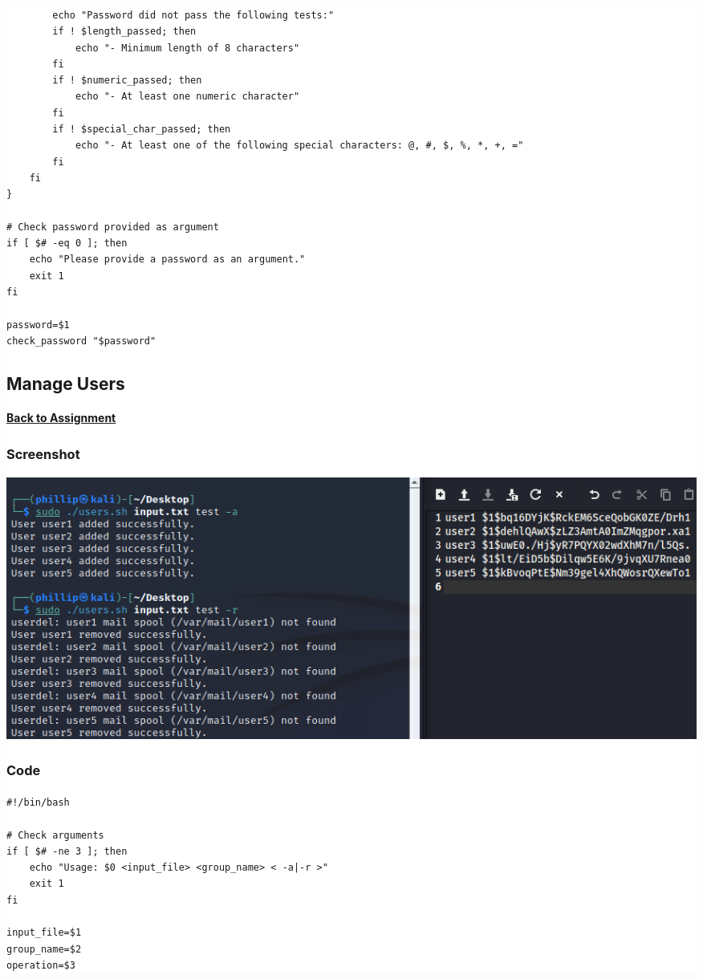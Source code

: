 ````
        echo "Password did not pass the following tests:"
        if ! $length_passed; then
            echo "- Minimum length of 8 characters"
        fi
        if ! $numeric_passed; then
            echo "- At least one numeric character"
        fi
        if ! $special_char_passed; then
            echo "- At least one of the following special characters: @, #, $, %, *, +, ="
        fi
    fi
}

# Check password provided as argument
if [ $# -eq 0 ]; then
    echo "Please provide a password as an argument."
    exit 1
fi

password=$1
check_password "$password"
````

## Manage Users

**[Back to Assignment](#security)**

### Screenshot

![](docs/2.png)

### Code

````
#!/bin/bash

# Check arguments
if [ $# -ne 3 ]; then
    echo "Usage: $0 <input_file> <group_name> < -a|-r >"
    exit 1
fi

input_file=$1
group_name=$2
operation=$3

````